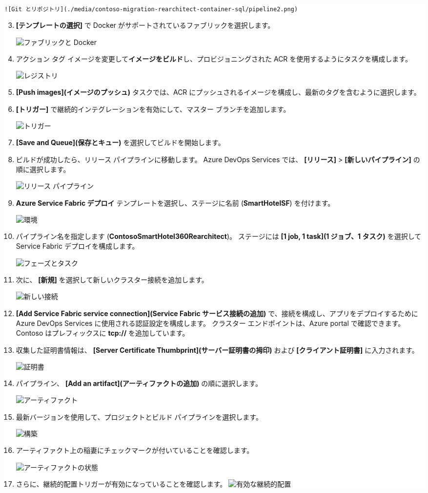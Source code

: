     ![Git とリポジトリ](./media/contoso-migration-rearchitect-container-sql/pipeline2.png)

3. **[テンプレートの選択]** で Docker がサポートされているファブリックを選択します。

     ![ファブリックと Docker](./media/contoso-migration-rearchitect-container-sql/pipeline3.png)

4. アクション タグ イメージを変更して**イメージをビルド**し、プロビジョニングされた ACR を使用するようにタスクを構成します。

     ![レジストリ](./media/contoso-migration-rearchitect-container-sql/pipeline4.png)

5. **[Push images]\(イメージのプッシュ\)** タスクでは、ACR にプッシュされるイメージを構成し、最新のタグを含むように選択します。
6. **[トリガー]** で継続的インテグレーションを有効にして、マスター ブランチを追加します。

    ![トリガー](./media/contoso-migration-rearchitect-container-sql/pipeline5.png)

7. **[Save and Queue]\(保存とキュー\)** を選択してビルドを開始します。
8. ビルドが成功したら、リリース パイプラインに移動します。 Azure DevOps Services では、 **[リリース]**  >  **[新しいパイプライン]** の順に選択します。

    ![リリース パイプライン](./media/contoso-migration-rearchitect-container-sql/pipeline6.png)

9. **Azure Service Fabric デプロイ** テンプレートを選択し、ステージに名前 (**SmartHotelSF**) を付けます。

    ![環境](./media/contoso-migration-rearchitect-container-sql/pipeline7.png)

10. パイプライン名を指定します (**ContosoSmartHotel360Rearchitect**)。 ステージには **[1 job, 1 task]\(1 ジョブ、1 タスク\)** を選択して Service Fabric デプロイを構成します。

    ![フェーズとタスク](./media/contoso-migration-rearchitect-container-sql/pipeline8.png)

11. 次に、 **[新規]** を選択して新しいクラスター接続を追加します。

    ![新しい接続](./media/contoso-migration-rearchitect-container-sql/pipeline9.png)

12. **[Add Service Fabric service connection]\(Service Fabric サービス接続の追加\)** で、接続を構成し、アプリをデプロイするために Azure DevOps Services に使用される認証設定を構成します。 クラスター エンドポイントは、Azure portal で確認できます。Contoso はプレフィックスに **tcp://** を追加しています。

13. 収集した証明書情報は、 **[Server Certificate Thumbprint]\(サーバー証明書の拇印\)** および **[クライアント証明書]** に入力されます。

    ![証明書](./media/contoso-migration-rearchitect-container-sql/pipeline10.png)

14. パイプライン、 **[Add an artifact]\(アーティファクトの追加\)** の順に選択します。

     ![アーティファクト](./media/contoso-migration-rearchitect-container-sql/pipeline11.png)

15. 最新バージョンを使用して、プロジェクトとビルド パイプラインを選択します。

     ![構築](./media/contoso-migration-rearchitect-container-sql/pipeline12.png)

16. アーティファクト上の稲妻にチェックマークが付いていることを確認します。

     ![アーティファクトの状態](./media/contoso-migration-rearchitect-container-sql/pipeline13.png)

17. さらに、継続的配置トリガーが有効になっていることを確認します。
   ![有効な継続的配置](./media/contoso-migration-rearchitect-container-sql/pipeline14.png)
